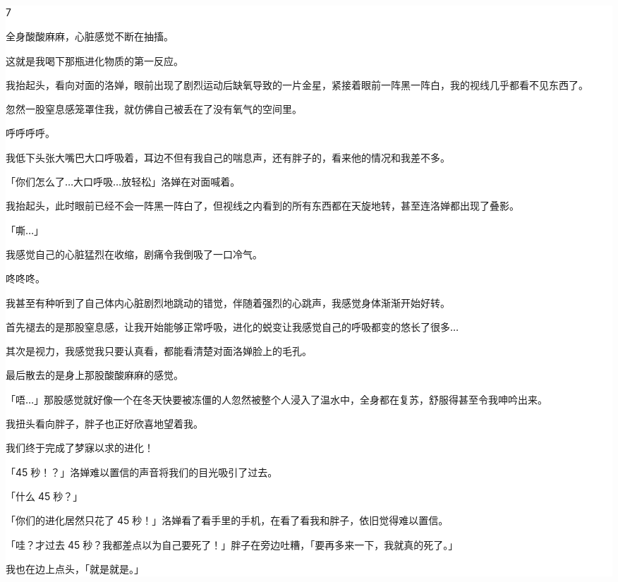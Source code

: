
7


全身酸酸麻麻，心脏感觉不断在抽搐。


这就是我喝下那瓶进化物质的第一反应。


我抬起头，看向对面的洛婵，眼前出现了剧烈运动后缺氧导致的一片金星，紧接着眼前一阵黑一阵白，我的视线几乎都看不见东西了。


忽然一股窒息感笼罩住我，就仿佛自己被丢在了没有氧气的空间里。


呼呼呼呼。


我低下头张大嘴巴大口呼吸着，耳边不但有我自己的喘息声，还有胖子的，看来他的情况和我差不多。


「你们怎么了…大口呼吸…放轻松」洛婵在对面喊着。


我抬起头，此时眼前已经不会一阵黑一阵白了，但视线之内看到的所有东西都在天旋地转，甚至连洛婵都出现了叠影。


「嘶…」


我感觉自己的心脏猛烈在收缩，剧痛令我倒吸了一口冷气。


咚咚咚。


我甚至有种听到了自己体内心脏剧烈地跳动的错觉，伴随着强烈的心跳声，我感觉身体渐渐开始好转。


首先褪去的是那股窒息感，让我开始能够正常呼吸，进化的蜕变让我感觉自己的呼吸都变的悠长了很多…


其次是视力，我感觉我只要认真看，都能看清楚对面洛婵脸上的毛孔。


最后散去的是身上那股酸酸麻麻的感觉。


「唔…」那股感觉就好像一个在冬天快要被冻僵的人忽然被整个人浸入了温水中，全身都在复苏，舒服得甚至令我呻吟出来。


我扭头看向胖子，胖子也正好欣喜地望着我。


我们终于完成了梦寐以求的进化！


「45 秒！？」洛婵难以置信的声音将我们的目光吸引了过去。


「什么 45 秒？」


「你们的进化居然只花了 45 秒！」洛婵看了看手里的手机，在看了看我和胖子，依旧觉得难以置信。


「哇？才过去 45 秒？我都差点以为自己要死了！」胖子在旁边吐糟，「要再多来一下，我就真的死了。」


我也在边上点头，「就是就是。」

